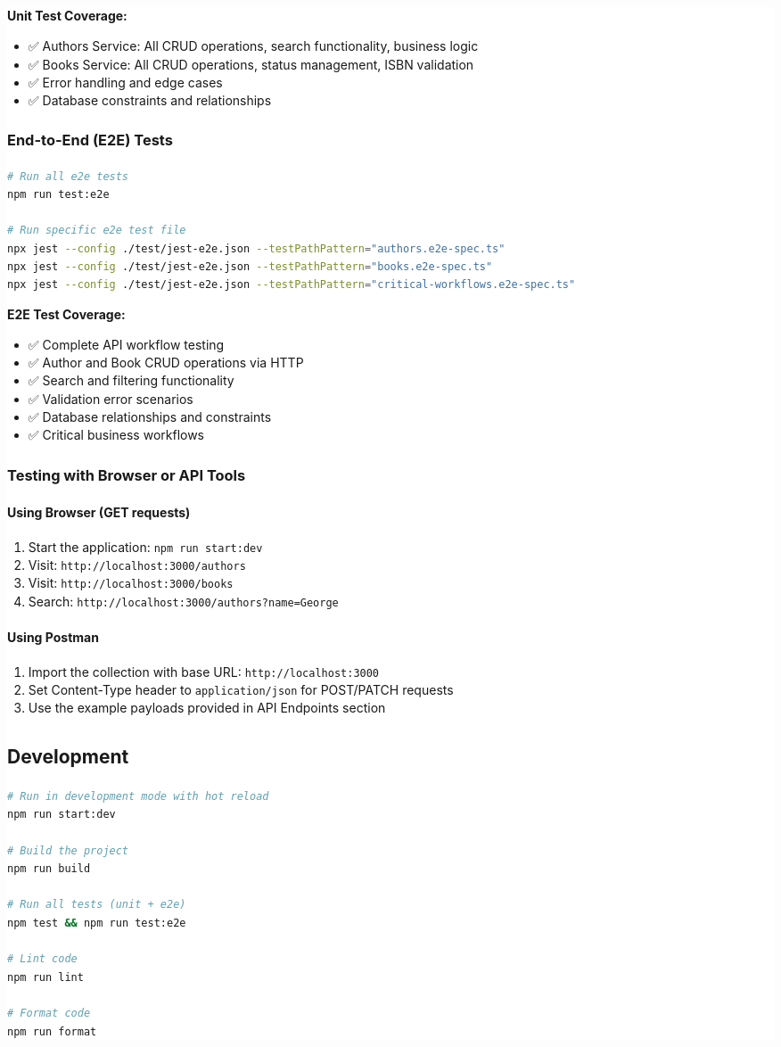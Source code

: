 **Unit Test Coverage:**
- ✅ Authors Service: All CRUD operations, search functionality, business logic
- ✅ Books Service: All CRUD operations, status management, ISBN validation
- ✅ Error handling and edge cases
- ✅ Database constraints and relationships

### End-to-End (E2E) Tests

```bash
# Run all e2e tests
npm run test:e2e

# Run specific e2e test file
npx jest --config ./test/jest-e2e.json --testPathPattern="authors.e2e-spec.ts"
npx jest --config ./test/jest-e2e.json --testPathPattern="books.e2e-spec.ts"
npx jest --config ./test/jest-e2e.json --testPathPattern="critical-workflows.e2e-spec.ts"
```

**E2E Test Coverage:**
- ✅ Complete API workflow testing
- ✅ Author and Book CRUD operations via HTTP
- ✅ Search and filtering functionality
- ✅ Validation error scenarios
- ✅ Database relationships and constraints
- ✅ Critical business workflows

### Testing with Browser or API Tools

#### Using Browser (GET requests)
1. Start the application: `npm run start:dev`
2. Visit: `http://localhost:3000/authors`
3. Visit: `http://localhost:3000/books`
4. Search: `http://localhost:3000/authors?name=George`

#### Using Postman
1. Import the collection with base URL: `http://localhost:3000`
2. Set Content-Type header to `application/json` for POST/PATCH requests
3. Use the example payloads provided in API Endpoints section

## Development

```bash
# Run in development mode with hot reload
npm run start:dev

# Build the project
npm run build

# Run all tests (unit + e2e)
npm test && npm run test:e2e

# Lint code
npm run lint

# Format code
npm run format
```

